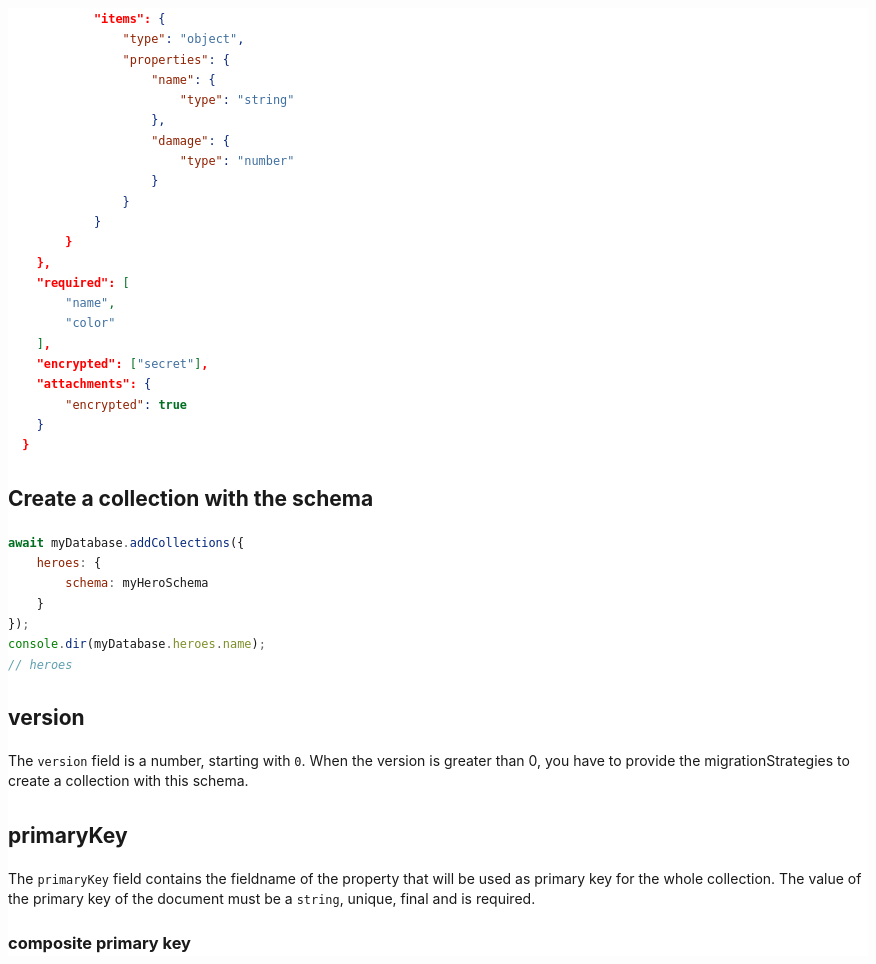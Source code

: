```json
            "items": {
                "type": "object",
                "properties": {
                    "name": {
                        "type": "string"
                    },
                    "damage": {
                        "type": "number"
                    }
                }
            }
        }
    },
    "required": [
        "name",
        "color"
    ],
    "encrypted": ["secret"],
    "attachments": {
        "encrypted": true
    }
  }
```

## Create a collection with the schema

```javascript
await myDatabase.addCollections({
    heroes: {
        schema: myHeroSchema
    }
});
console.dir(myDatabase.heroes.name);
// heroes
```


## version
The `version` field is a number, starting with `0`.
When the version is greater than 0, you have to provide the migrationStrategies to create a collection with this schema.

## primaryKey

The `primaryKey` field contains the fieldname of the property that will be used as primary key for the whole collection.
The value of the primary key of the document must be a `string`, unique, final and is required.

### composite primary key
